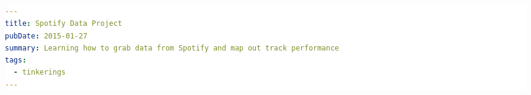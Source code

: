 ```yaml
---
title: Spotify Data Project
pubDate: 2015-01-27
summary: Learning how to grab data from Spotify and map out track performance
tags:
  - tinkerings
---
```


<style>